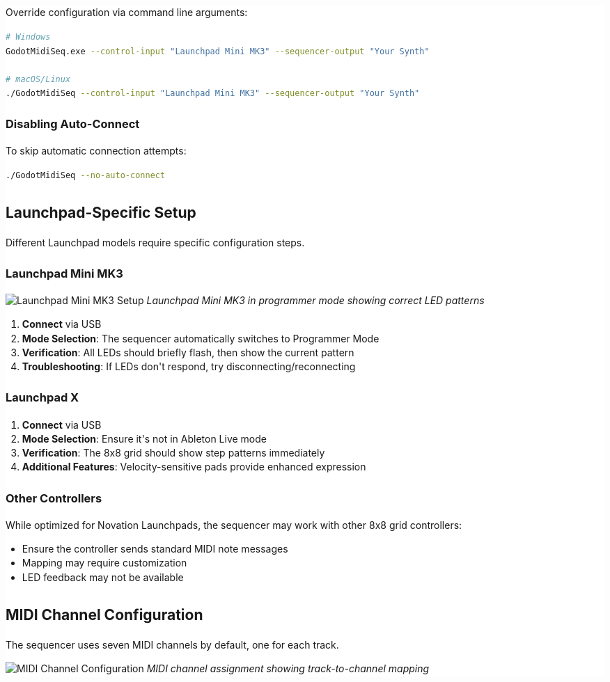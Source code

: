Override configuration via command line arguments:

```bash
# Windows
GodotMidiSeq.exe --control-input "Launchpad Mini MK3" --sequencer-output "Your Synth"

# macOS/Linux  
./GodotMidiSeq --control-input "Launchpad Mini MK3" --sequencer-output "Your Synth"
```

### Disabling Auto-Connect

To skip automatic connection attempts:

```bash
./GodotMidiSeq --no-auto-connect
```

## Launchpad-Specific Setup

Different Launchpad models require specific configuration steps.

### Launchpad Mini MK3

![Launchpad Mini MK3 Setup](docs/img/launchpad-mini-mk3-setup.jpg)
*Launchpad Mini MK3 in programmer mode showing correct LED patterns*

1. **Connect** via USB
2. **Mode Selection**: The sequencer automatically switches to Programmer Mode
3. **Verification**: All LEDs should briefly flash, then show the current pattern
4. **Troubleshooting**: If LEDs don't respond, try disconnecting/reconnecting

### Launchpad X

1. **Connect** via USB
2. **Mode Selection**: Ensure it's not in Ableton Live mode
3. **Verification**: The 8x8 grid should show step patterns immediately
4. **Additional Features**: Velocity-sensitive pads provide enhanced expression

### Other Controllers

While optimized for Novation Launchpads, the sequencer may work with other 8x8 grid controllers:

- Ensure the controller sends standard MIDI note messages
- Mapping may require customization
- LED feedback may not be available

## MIDI Channel Configuration

The sequencer uses seven MIDI channels by default, one for each track.

![MIDI Channel Configuration](docs/img/midi-channels-setup.jpg)
*MIDI channel assignment showing track-to-channel mapping*
